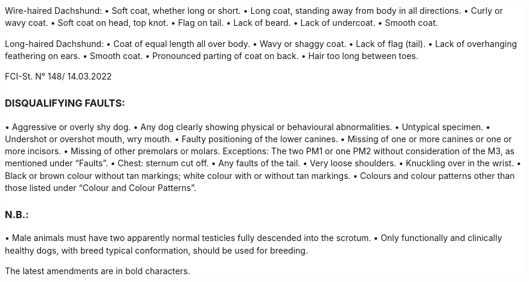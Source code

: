 Wire-haired Dachshund:
• Soft coat, whether long or short.
• Long coat, standing away from body in all directions.
• Curly or wavy coat.
• Soft coat on head, top knot.
• Flag on tail.
• Lack of beard.
• Lack of undercoat.
• Smooth coat.

Long-haired Dachshund:
• Coat of equal length all over body.
• Wavy or shaggy coat.
• Lack of flag (tail).
• Lack of overhanging feathering on ears.
• Smooth coat.
• Pronounced parting of coat on back.
• Hair too long between toes.




FCI-St. N° 148/ 14.03.2022


### DISQUALIFYING FAULTS:


• Aggressive or overly shy dog.
• Any dog clearly showing physical or behavioural abnormalities.
• Untypical specimen.
• Undershot or overshot mouth, wry mouth.
• Faulty positioning of the lower canines.
• Missing of one or more canines or one or more incisors.
• Missing of other premolars or molars.
Exceptions: The two PM1 or one PM2 without consideration of
the M3, as mentioned under “Faults”.
• Chest: sternum cut off.
• Any faults of the tail.
• Very loose shoulders.
• Knuckling over in the wrist.
• Black or brown colour without tan markings; white colour with or
without tan markings.
• Colours and colour patterns other than those listed under “Colour
and Colour Patterns”.

### N.B.:


• Male animals must have two apparently normal testicles fully
descended into the scrotum.
• Only functionally and clinically healthy dogs, with breed typical
conformation, should be used for breeding.

The latest amendments are in bold characters.







